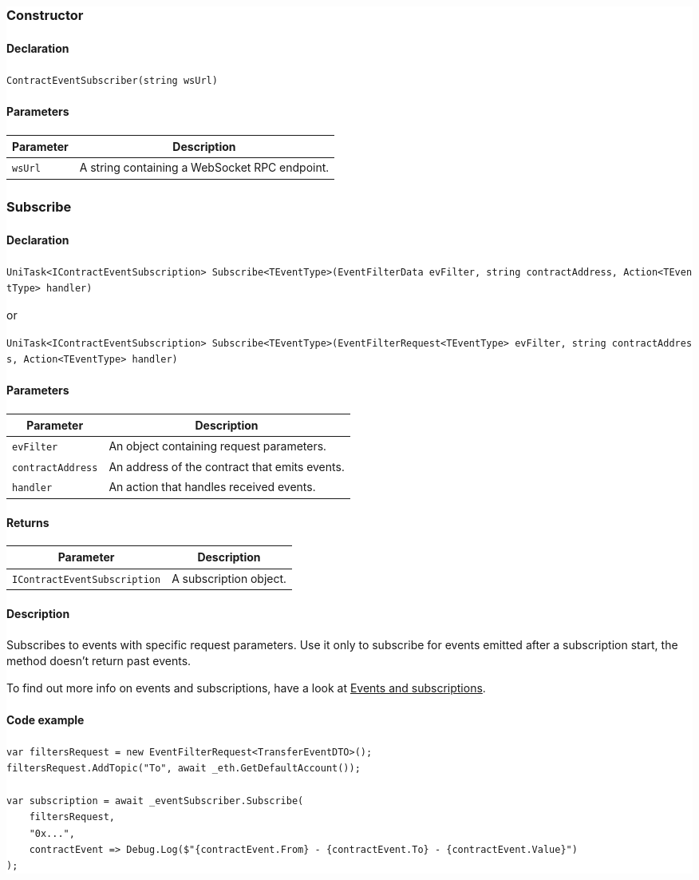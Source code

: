 ### Constructor

#### Declaration

`ContractEventSubscriber(string wsUrl)`

#### Parameters

| Parameter  | Description                                   |
|------------|-----------------------------------------------|
| `wsUrl`    | A string containing a WebSocket RPC endpoint. |


### Subscribe

#### Declaration

`UniTask<IContractEventSubscription> Subscribe<TEventType>(EventFilterData evFilter, string contractAddress, Action<TEventType> handler)`

or

`UniTask<IContractEventSubscription> Subscribe<TEventType>(EventFilterRequest<TEventType> evFilter, string contractAddress, Action<TEventType> handler)`

#### Parameters

| Parameter         | Description                                   |
|-------------------|-----------------------------------------------|
| `evFilter`        | An object containing request parameters.      |
| `contractAddress` | An address of the contract that emits events. |
| `handler`         | An action that handles received events.       |

#### Returns

| Parameter                    | Description            |
|------------------------------|------------------------|
| `IContractEventSubscription` | A subscription object. |

#### Description

Subscribes to events with specific request parameters. Use it only to subscribe for events emitted after a subscription start, the method doesn’t return past events.

To find out more info on events and subscriptions, have a look at [Events and subscriptions](/gaming/extra/events-and-subscriptions/).

#### Code example

```
var filtersRequest = new EventFilterRequest<TransferEventDTO>();
filtersRequest.AddTopic("To", await _eth.GetDefaultAccount());

var subscription = await _eventSubscriber.Subscribe(
	filtersRequest,
	"0x...", 
	contractEvent => Debug.Log($"{contractEvent.From} - {contractEvent.To} - {contractEvent.Value}")
);
```
